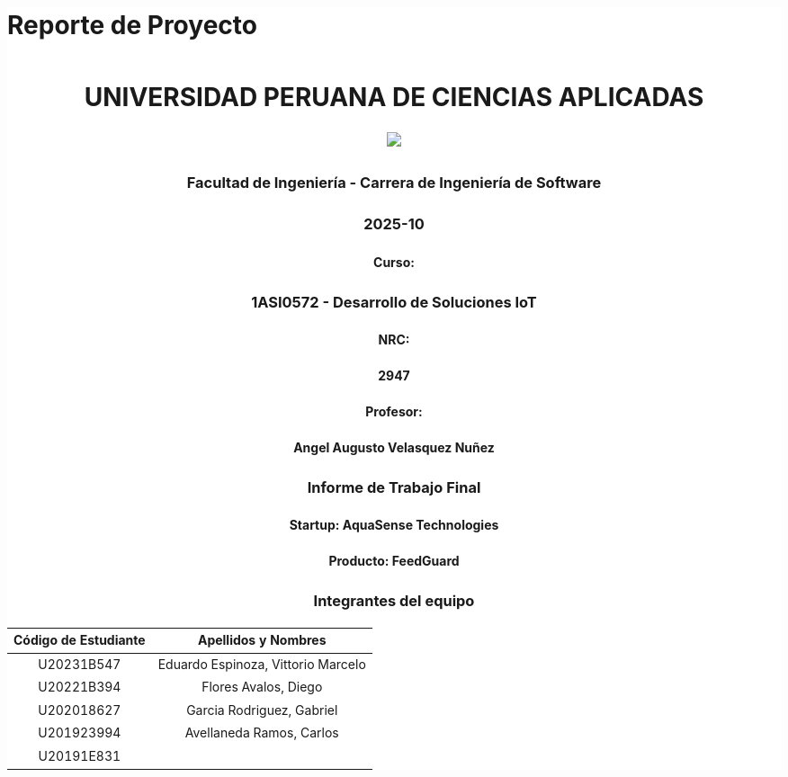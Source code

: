 # Reporte de Proyecto

<div align="center">

# **UNIVERSIDAD PERUANA DE CIENCIAS APLICADAS**

<img src="Assets/UPCPng.png"/>

### **Facultad de Ingeniería - Carrera de Ingeniería de Software**

### **2025-10**

#### **Curso:**

### 1ASI0572 - Desarrollo de Soluciones IoT

#### **NRC:**

#### 2947

#### **Profesor:**

#### Angel Augusto Velasquez Nuñez

### **Informe de Trabajo Final**

#### Startup: **AquaSense Technologies**

#### Producto: **FeedGuard**

### **Integrantes del equipo**

</div>

<table align="center">
  <thead>
    <tr>
      <th>Código de Estudiante</th>
      <th>Apellidos y Nombres</th>
    </tr>
  </thead>
  <tbody>
    <tr>
      <td align="center">U20231B547</td>
      <td align="center">Eduardo Espinoza, Vittorio Marcelo</td>
    </tr>
    <tr>
      <td align="center">U20221B394</td>
      <td align="center">Flores Avalos, Diego</td>
    </tr>
    <tr>
      <td align="center">U202018627</td>
      <td align="center">Garcia Rodriguez, Gabriel</td>
    </tr>
    <tr>
      <td align="center">U201923994</td>
      <td align="center">Avellaneda Ramos, Carlos</td>
    </tr>
    <tr>
      <td align="center">U20191E831</td>
